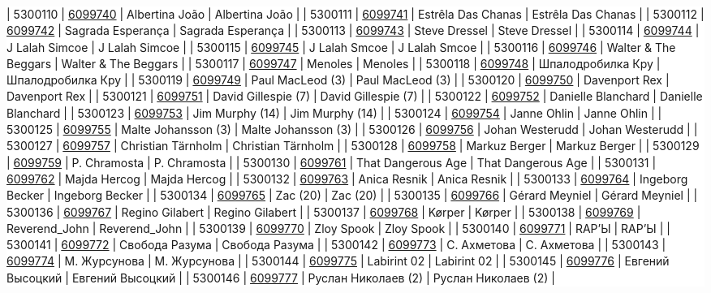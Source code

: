 | 5300110 | [6099740](https://www.discogs.com/artist/6099740) | Albertina João | Albertina João |
| 5300111 | [6099741](https://www.discogs.com/artist/6099741) | Estrêla Das Chanas | Estrêla Das Chanas |
| 5300112 | [6099742](https://www.discogs.com/artist/6099742) | Sagrada Esperança | Sagrada Esperança |
| 5300113 | [6099743](https://www.discogs.com/artist/6099743) | Steve Dressel | Steve Dressel |
| 5300114 | [6099744](https://www.discogs.com/artist/6099744) | J Lalah Simcoe | J Lalah Simcoe |
| 5300115 | [6099745](https://www.discogs.com/artist/6099745) | J Lalah Smcoe | J Lalah Smcoe |
| 5300116 | [6099746](https://www.discogs.com/artist/6099746) | Walter & The Beggars | Walter & The Beggars |
| 5300117 | [6099747](https://www.discogs.com/artist/6099747) | Menoles | Menoles |
| 5300118 | [6099748](https://www.discogs.com/artist/6099748) | Шпалодробилка Кру | Шпалодробилка Кру |
| 5300119 | [6099749](https://www.discogs.com/artist/6099749) | Paul MacLeod (3) | Paul MacLeod (3) |
| 5300120 | [6099750](https://www.discogs.com/artist/6099750) | Davenport Rex | Davenport Rex |
| 5300121 | [6099751](https://www.discogs.com/artist/6099751) | David Gillespie (7) | David Gillespie (7) |
| 5300122 | [6099752](https://www.discogs.com/artist/6099752) | Danielle Blanchard | Danielle Blanchard |
| 5300123 | [6099753](https://www.discogs.com/artist/6099753) | Jim Murphy (14) | Jim Murphy (14) |
| 5300124 | [6099754](https://www.discogs.com/artist/6099754) | Janne Ohlin | Janne Ohlin |
| 5300125 | [6099755](https://www.discogs.com/artist/6099755) | Malte Johansson (3) | Malte Johansson (3) |
| 5300126 | [6099756](https://www.discogs.com/artist/6099756) | Johan Westerudd | Johan Westerudd |
| 5300127 | [6099757](https://www.discogs.com/artist/6099757) | Christian Tärnholm | Christian Tärnholm |
| 5300128 | [6099758](https://www.discogs.com/artist/6099758) | Markuz Berger | Markuz Berger |
| 5300129 | [6099759](https://www.discogs.com/artist/6099759) | P. Chramosta | P. Chramosta |
| 5300130 | [6099761](https://www.discogs.com/artist/6099761) | That Dangerous Age | That Dangerous Age |
| 5300131 | [6099762](https://www.discogs.com/artist/6099762) | Majda Hercog | Majda Hercog |
| 5300132 | [6099763](https://www.discogs.com/artist/6099763) | Anica Resnik | Anica Resnik |
| 5300133 | [6099764](https://www.discogs.com/artist/6099764) | Ingeborg Becker | Ingeborg Becker |
| 5300134 | [6099765](https://www.discogs.com/artist/6099765) | Zac (20) | Zac (20) |
| 5300135 | [6099766](https://www.discogs.com/artist/6099766) | Gérard Meyniel | Gérard Meyniel |
| 5300136 | [6099767](https://www.discogs.com/artist/6099767) | Regino Gilabert | Regino Gilabert |
| 5300137 | [6099768](https://www.discogs.com/artist/6099768) | Kørper | Kørper |
| 5300138 | [6099769](https://www.discogs.com/artist/6099769) | Reverend_John | Reverend_John |
| 5300139 | [6099770](https://www.discogs.com/artist/6099770) | Zloy Spook | Zloy Spook |
| 5300140 | [6099771](https://www.discogs.com/artist/6099771) | RAP’Ы | RAP’Ы |
| 5300141 | [6099772](https://www.discogs.com/artist/6099772) | Свобода Разума | Свобода Разума |
| 5300142 | [6099773](https://www.discogs.com/artist/6099773) | С. Ахметова | С. Ахметова |
| 5300143 | [6099774](https://www.discogs.com/artist/6099774) | М. Журсунова | М. Журсунова |
| 5300144 | [6099775](https://www.discogs.com/artist/6099775) | Labirint 02 | Labirint 02 |
| 5300145 | [6099776](https://www.discogs.com/artist/6099776) | Евгений Высоцкий | Евгений Высоцкий |
| 5300146 | [6099777](https://www.discogs.com/artist/6099777) | Руслан Николаев (2) | Руслан Николаев (2) |